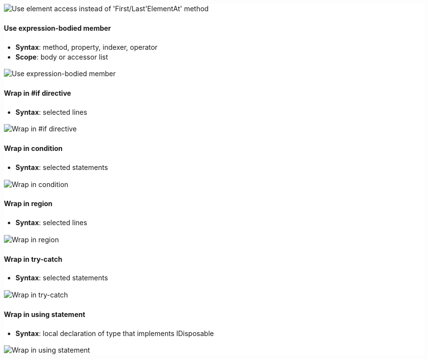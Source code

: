 ![Use element access instead of 'First/Last'ElementAt' method](../../images/refactorings/UseElementAccessInsteadOfEnumerableMethod.png)

#### Use expression-bodied member

* **Syntax**: method, property, indexer, operator
* **Scope**: body or accessor list

![Use expression-bodied member](../../images/refactorings/UseExpressionBodiedMember.png)

#### Wrap in #if directive

* **Syntax**: selected lines

![Wrap in #if directive](../../images/refactorings/WrapInIfDirective.png)

#### Wrap in condition

* **Syntax**: selected statements

![Wrap in condition](../../images/refactorings/WrapInCondition.png)

#### Wrap in region

* **Syntax**: selected lines

![Wrap in region](../../images/refactorings/WrapInRegion.png)

#### Wrap in try-catch

* **Syntax**: selected statements

![Wrap in try-catch](../../images/refactorings/WrapInTryCatch.png)

#### Wrap in using statement

* **Syntax**: local declaration of type that implements IDisposable

![Wrap in using statement](../../images/refactorings/WrapInUsingStatement.png)
